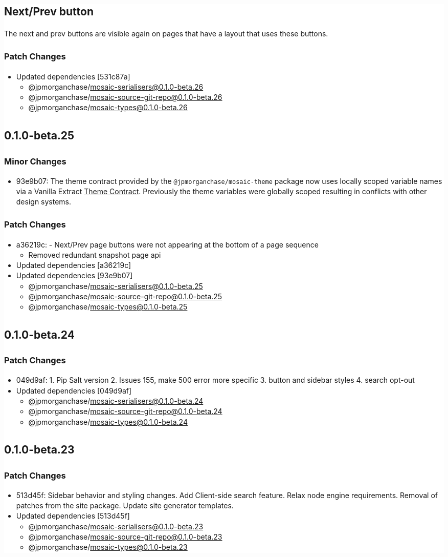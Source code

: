   ## Next/Prev button

  The next and prev buttons are visible again on pages that have a layout that uses these buttons.

### Patch Changes

- Updated dependencies [531c87a]
  - @jpmorganchase/mosaic-serialisers@0.1.0-beta.26
  - @jpmorganchase/mosaic-source-git-repo@0.1.0-beta.26
  - @jpmorganchase/mosaic-types@0.1.0-beta.26

## 0.1.0-beta.25

### Minor Changes

- 93e9b07: The theme contract provided by the `@jpmorganchase/mosaic-theme` package now uses locally scoped variable names via a Vanilla Extract [Theme Contract](https://vanilla-extract.style/documentation/api/create-theme-contract/). Previously the theme variables were globally scoped resulting in conflicts with other design systems.

### Patch Changes

- a36219c: - Next/Prev page buttons were not appearing at the bottom of a page sequence
  - Removed redundant snapshot page api
- Updated dependencies [a36219c]
- Updated dependencies [93e9b07]
  - @jpmorganchase/mosaic-serialisers@0.1.0-beta.25
  - @jpmorganchase/mosaic-source-git-repo@0.1.0-beta.25
  - @jpmorganchase/mosaic-types@0.1.0-beta.25

## 0.1.0-beta.24

### Patch Changes

- 049d9af: 1. Pip Salt version 2. Issues 155, make 500 error more specific 3. button and sidebar styles 4. search opt-out
- Updated dependencies [049d9af]
  - @jpmorganchase/mosaic-serialisers@0.1.0-beta.24
  - @jpmorganchase/mosaic-source-git-repo@0.1.0-beta.24
  - @jpmorganchase/mosaic-types@0.1.0-beta.24

## 0.1.0-beta.23

### Patch Changes

- 513d45f: Sidebar behavior and styling changes.
  Add Client-side search feature.
  Relax node engine requirements.
  Removal of patches from the site package.
  Update site generator templates.
- Updated dependencies [513d45f]
  - @jpmorganchase/mosaic-serialisers@0.1.0-beta.23
  - @jpmorganchase/mosaic-source-git-repo@0.1.0-beta.23
  - @jpmorganchase/mosaic-types@0.1.0-beta.23
